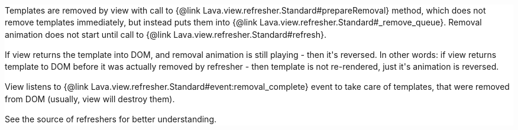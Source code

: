 Templates are removed by view with call to {@link Lava.view.refresher.Standard#prepareRemoval} method, which does not 
remove templates immediately, but instead puts them into {@link Lava.view.refresher.Standard#_remove_queue}.
Removal animation does not start until call to {@link Lava.view.refresher.Standard#refresh}.

If view returns the template into DOM, and removal animation is still playing - 
then it's reversed. In other words: if view returns template to DOM before it was actually removed by refresher - 
then template is not re-rendered, just it's animation is reversed.

View listens to {@link Lava.view.refresher.Standard#event:removal_complete} event to take care of templates, 
that were removed from DOM (usually, view will destroy them).

See the source of refreshers for better understanding.
